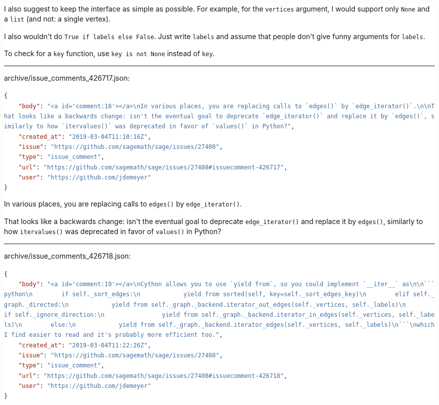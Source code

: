 <a id='comment:17'></a>
I also suggest to keep the interface as simple as possible. For example, for the `vertices` argument, I would support only `None` and a `list` (and not: a single vertex).

I also wouldn't do `True if labels else False`. Just write `labels` and assume that people don't give funny arguments for `labels`.

To check for a `key` function, use `key is not None` instead of `key`.



---

archive/issue_comments_426717.json:
```json
{
    "body": "<a id='comment:18'></a>\nIn various places, you are replacing calls to `edges()` by `edge_iterator()`.\n\nThat looks like a backwards change: isn't the eventual goal to deprecate `edge_iterator()` and replace it by `edges()`, similarly to how `itervalues()` was deprecated in favor of `values()` in Python?",
    "created_at": "2019-03-04T11:10:16Z",
    "issue": "https://github.com/sagemath/sage/issues/27408",
    "type": "issue_comment",
    "url": "https://github.com/sagemath/sage/issues/27408#issuecomment-426717",
    "user": "https://github.com/jdemeyer"
}
```

<a id='comment:18'></a>
In various places, you are replacing calls to `edges()` by `edge_iterator()`.

That looks like a backwards change: isn't the eventual goal to deprecate `edge_iterator()` and replace it by `edges()`, similarly to how `itervalues()` was deprecated in favor of `values()` in Python?



---

archive/issue_comments_426718.json:
```json
{
    "body": "<a id='comment:19'></a>\nCython allows you to use `yield from`, so you could implement `__iter__` as\n\n```python\n        if self._sort_edges:\n            yield from sorted(self, key=self._sort_edges_key)\n        elif self._graph._directed:\n            yield from self._graph._backend.iterator_out_edges(self._vertices, self._labels)\n            if self._ignore_direction:\n                yield from self._graph._backend.iterator_in_edges(self._vertices, self._labels)\n        else:\n            yield from self._graph._backend.iterator_edges(self._vertices, self._labels)\n```\nwhich I find easier to read and it's probably more efficient too.",
    "created_at": "2019-03-04T11:22:26Z",
    "issue": "https://github.com/sagemath/sage/issues/27408",
    "type": "issue_comment",
    "url": "https://github.com/sagemath/sage/issues/27408#issuecomment-426718",
    "user": "https://github.com/jdemeyer"
}
```

